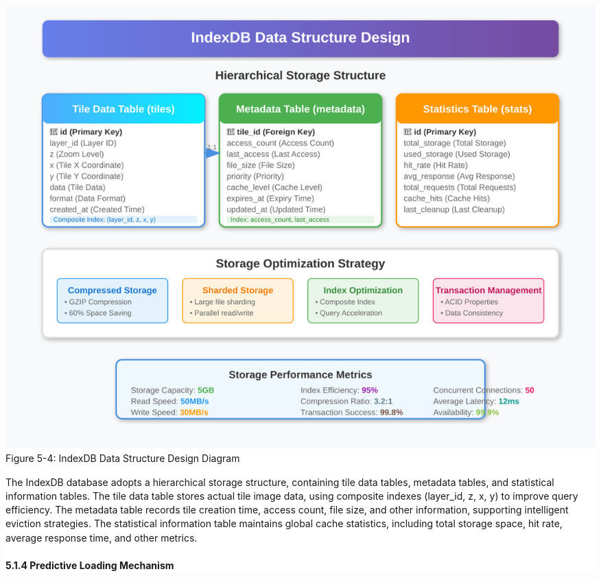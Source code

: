 ![IndexDB Data Structure Design Diagram](images-svg-en/indexdb-data-structure-design.svg)
Figure 5-4: IndexDB Data Structure Design Diagram

The IndexDB database adopts a hierarchical storage structure, containing tile data tables, metadata tables, and statistical information tables. The tile data table stores actual tile image data, using composite indexes (layer_id, z, x, y) to improve query efficiency. The metadata table records tile creation time, access count, file size, and other information, supporting intelligent eviction strategies. The statistical information table maintains global cache statistics, including total storage space, hit rate, average response time, and other metrics.

#### 5.1.4 Predictive Loading Mechanism
